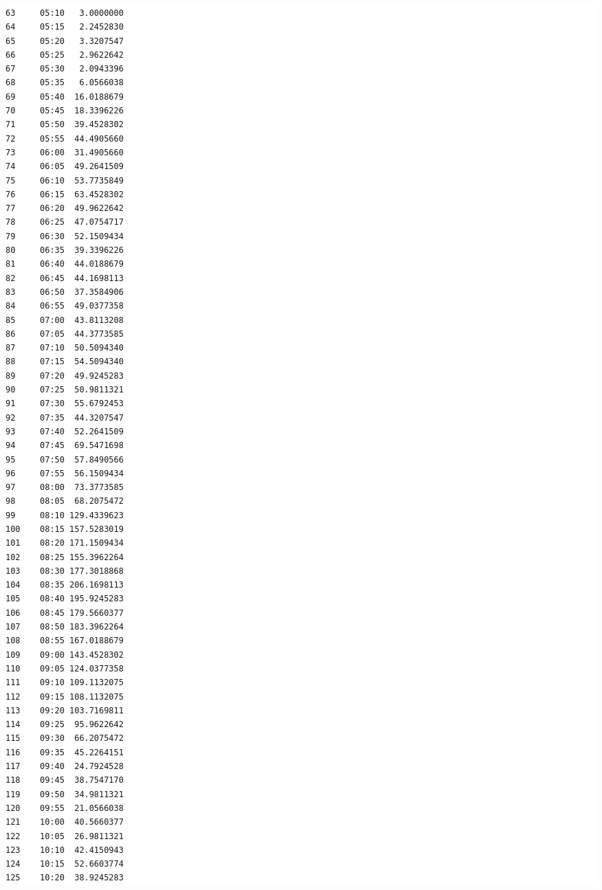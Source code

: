 ```
63     05:10   3.0000000
64     05:15   2.2452830
65     05:20   3.3207547
66     05:25   2.9622642
67     05:30   2.0943396
68     05:35   6.0566038
69     05:40  16.0188679
70     05:45  18.3396226
71     05:50  39.4528302
72     05:55  44.4905660
73     06:00  31.4905660
74     06:05  49.2641509
75     06:10  53.7735849
76     06:15  63.4528302
77     06:20  49.9622642
78     06:25  47.0754717
79     06:30  52.1509434
80     06:35  39.3396226
81     06:40  44.0188679
82     06:45  44.1698113
83     06:50  37.3584906
84     06:55  49.0377358
85     07:00  43.8113208
86     07:05  44.3773585
87     07:10  50.5094340
88     07:15  54.5094340
89     07:20  49.9245283
90     07:25  50.9811321
91     07:30  55.6792453
92     07:35  44.3207547
93     07:40  52.2641509
94     07:45  69.5471698
95     07:50  57.8490566
96     07:55  56.1509434
97     08:00  73.3773585
98     08:05  68.2075472
99     08:10 129.4339623
100    08:15 157.5283019
101    08:20 171.1509434
102    08:25 155.3962264
103    08:30 177.3018868
104    08:35 206.1698113
105    08:40 195.9245283
106    08:45 179.5660377
107    08:50 183.3962264
108    08:55 167.0188679
109    09:00 143.4528302
110    09:05 124.0377358
111    09:10 109.1132075
112    09:15 108.1132075
113    09:20 103.7169811
114    09:25  95.9622642
115    09:30  66.2075472
116    09:35  45.2264151
117    09:40  24.7924528
118    09:45  38.7547170
119    09:50  34.9811321
120    09:55  21.0566038
121    10:00  40.5660377
122    10:05  26.9811321
123    10:10  42.4150943
124    10:15  52.6603774
125    10:20  38.9245283
```